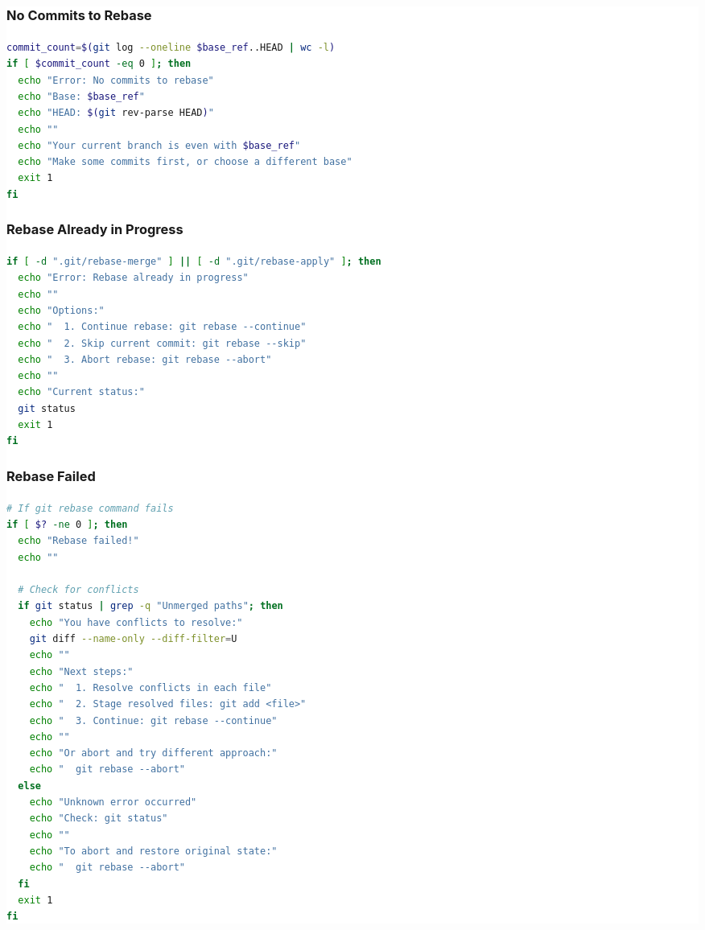 ### No Commits to Rebase

```bash
commit_count=$(git log --oneline $base_ref..HEAD | wc -l)
if [ $commit_count -eq 0 ]; then
  echo "Error: No commits to rebase"
  echo "Base: $base_ref"
  echo "HEAD: $(git rev-parse HEAD)"
  echo ""
  echo "Your current branch is even with $base_ref"
  echo "Make some commits first, or choose a different base"
  exit 1
fi
```

### Rebase Already in Progress

```bash
if [ -d ".git/rebase-merge" ] || [ -d ".git/rebase-apply" ]; then
  echo "Error: Rebase already in progress"
  echo ""
  echo "Options:"
  echo "  1. Continue rebase: git rebase --continue"
  echo "  2. Skip current commit: git rebase --skip"
  echo "  3. Abort rebase: git rebase --abort"
  echo ""
  echo "Current status:"
  git status
  exit 1
fi
```

### Rebase Failed

```bash
# If git rebase command fails
if [ $? -ne 0 ]; then
  echo "Rebase failed!"
  echo ""

  # Check for conflicts
  if git status | grep -q "Unmerged paths"; then
    echo "You have conflicts to resolve:"
    git diff --name-only --diff-filter=U
    echo ""
    echo "Next steps:"
    echo "  1. Resolve conflicts in each file"
    echo "  2. Stage resolved files: git add <file>"
    echo "  3. Continue: git rebase --continue"
    echo ""
    echo "Or abort and try different approach:"
    echo "  git rebase --abort"
  else
    echo "Unknown error occurred"
    echo "Check: git status"
    echo ""
    echo "To abort and restore original state:"
    echo "  git rebase --abort"
  fi
  exit 1
fi
```
